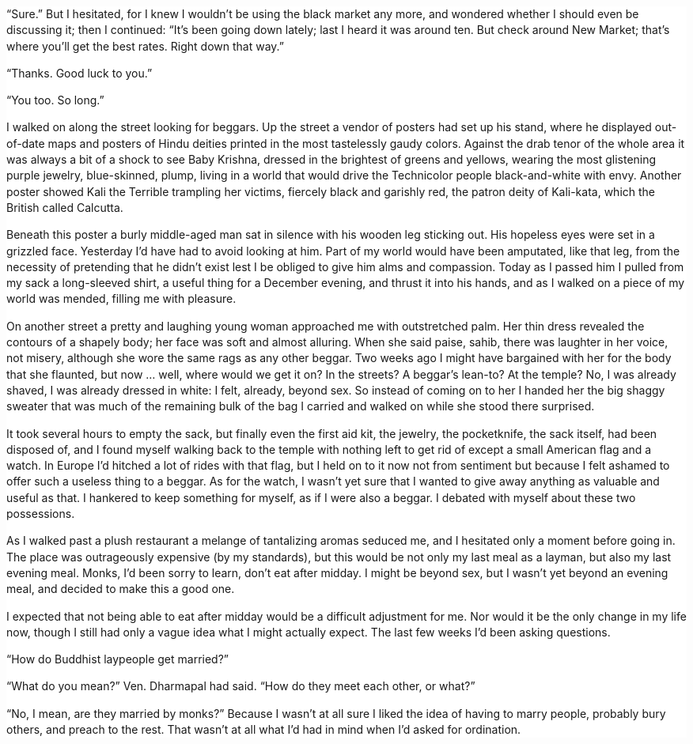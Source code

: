 “Sure.” But I hesitated, for I knew I wouldn’t be using the black market any more, and wondered whether I should even be discussing it; then I continued: “It’s been going down lately; last I heard it was around ten. But check around New Market; that’s where you’ll get the best rates. Right down that way.”

“Thanks. Good luck to you.”

“You too. So long.”

I walked on along the street looking for beggars. Up the street a vendor of posters had set up his stand, where he displayed out-of-date maps and posters of Hindu deities printed in the most tastelessly gaudy colors. Against the drab tenor of the whole area it was always a bit of a shock to see Baby Krishna, dressed in the brightest of greens and yellows, wearing the most glistening purple jewelry, blue-skinned, plump, living in a world that would drive the Technicolor people black-and-white with envy. Another poster showed Kali the Terrible trampling her victims, fiercely black and garishly red, the patron deity of Kali-kata, which the British called Calcutta.

Beneath this poster a burly middle-aged man sat in silence with his wooden leg sticking out. His hopeless eyes were set in a grizzled face. Yesterday I’d have had to avoid looking at him. Part of my world would have been amputated, like that leg, from the necessity of pretending that he didn’t exist lest I be obliged to give him alms and compassion. Today as I passed him I pulled from my sack a long-sleeved shirt, a useful thing for a December evening, and thrust it into his hands, and as I walked on a piece of my world was mended, filling me with pleasure.

On another street a pretty and laughing young woman approached me with outstretched palm. Her thin dress revealed the contours of a shapely body; her face was soft and almost alluring. When she said paise, sahib, there was laughter in her voice, not misery, although she wore the same rags as any other beggar. Two weeks ago I might have bargained with her for the body that she flaunted, but now … well, where would we get it on? In the streets? A beggar’s lean-to? At the temple? No, I was already shaved, I was already dressed in white: I felt, already, beyond sex. So instead of coming on to her I handed her the big shaggy sweater that was much of the remaining bulk of the bag I carried and walked on while she stood there surprised.

It took several hours to empty the sack, but finally even the first aid kit, the jewelry, the pocketknife, the sack itself, had been disposed of, and I found myself walking back to the temple with nothing left to get rid of except a small American flag and a watch. In Europe I’d hitched a lot of rides with that flag, but I held on to it now not from sentiment but because I felt ashamed to offer such a useless thing to a beggar. As for the watch, I wasn’t yet sure that I wanted to give away anything as valuable and useful as that. I hankered to keep something for myself, as if I were also a beggar. I debated with myself about these two possessions.

As I walked past a plush restaurant a melange of tantalizing aromas seduced me, and I hesitated only a moment before going in. The place was outrageously expensive (by my standards), but this would be not only my last meal as a layman, but also my last evening meal. Monks, I’d been sorry to learn, don’t eat after midday. I might be beyond sex, but I wasn’t yet beyond an evening meal, and decided to make this a good one.

I expected that not being able to eat after midday would be a difficult adjustment for me. Nor would it be the only change in my life now, though I still had only a vague idea what I might actually expect. The last few weeks I’d been asking questions.

“How do Buddhist laypeople get married?”

“What do you mean?” Ven. Dharmapal had said. “How do they meet each other, or what?”

“No, I mean, are they married by monks?” Because I wasn’t at all sure I liked the idea of having to marry people, probably bury others, and preach to the rest. That wasn’t at all what I’d had in mind when I’d asked for ordination.
